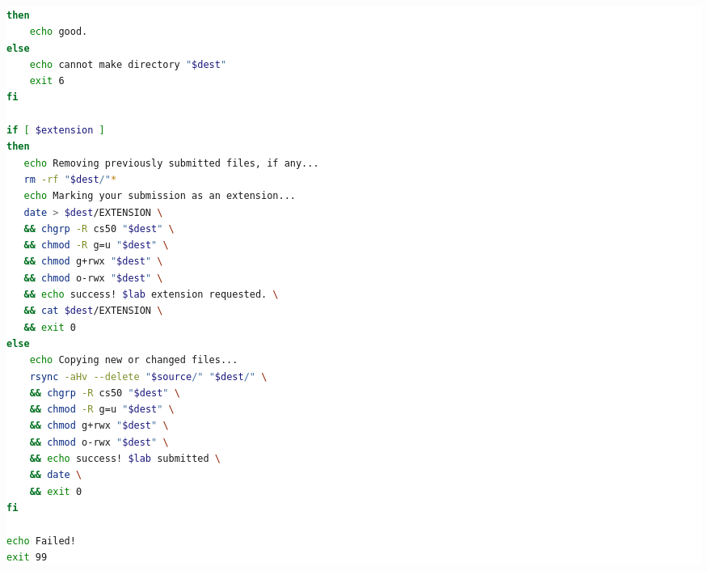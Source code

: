 ```bash
then
    echo good.
else
    echo cannot make directory "$dest"
    exit 6
fi

if [ $extension ]
then
   echo Removing previously submitted files, if any...
   rm -rf "$dest/"*
   echo Marking your submission as an extension...
   date > $dest/EXTENSION \
   && chgrp -R cs50 "$dest" \
   && chmod -R g=u "$dest" \
   && chmod g+rwx "$dest" \
   && chmod o-rwx "$dest" \
   && echo success! $lab extension requested. \
   && cat $dest/EXTENSION \
   && exit 0
else
    echo Copying new or changed files...
    rsync -aHv --delete "$source/" "$dest/" \
	&& chgrp -R cs50 "$dest" \
	&& chmod -R g=u "$dest" \
	&& chmod g+rwx "$dest" \
	&& chmod o-rwx "$dest" \
	&& echo success! $lab submitted \
	&& date \
	&& exit 0
fi

echo Failed!
exit 99

```
